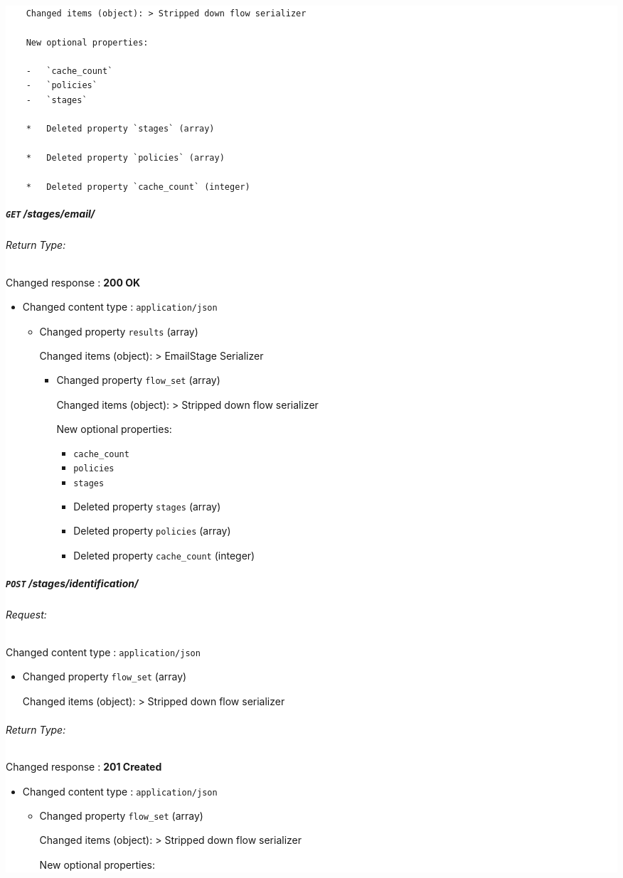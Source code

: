         Changed items (object): > Stripped down flow serializer

        New optional properties:

        -   `cache_count`
        -   `policies`
        -   `stages`

        *   Deleted property `stages` (array)

        *   Deleted property `policies` (array)

        *   Deleted property `cache_count` (integer)

##### `GET` /stages/email/

###### Return Type:

Changed response : **200 OK**

-   Changed content type : `application/json`

    -   Changed property `results` (array)

        Changed items (object): > EmailStage Serializer

        -   Changed property `flow_set` (array)

            Changed items (object): > Stripped down flow serializer

            New optional properties:

            -   `cache_count`
            -   `policies`
            -   `stages`

            *   Deleted property `stages` (array)

            *   Deleted property `policies` (array)

            *   Deleted property `cache_count` (integer)

##### `POST` /stages/identification/

###### Request:

Changed content type : `application/json`

-   Changed property `flow_set` (array)

    Changed items (object): > Stripped down flow serializer

###### Return Type:

Changed response : **201 Created**

-   Changed content type : `application/json`

    -   Changed property `flow_set` (array)

        Changed items (object): > Stripped down flow serializer

        New optional properties:
